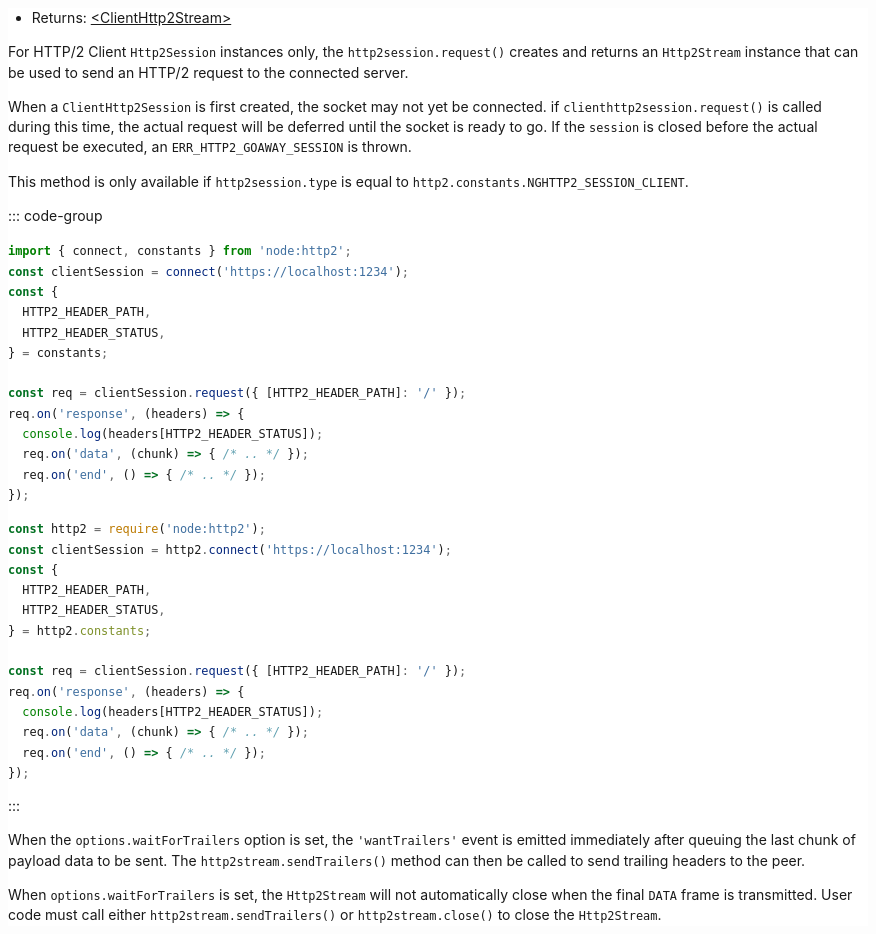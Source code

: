  
-  Returns: [\<ClientHttp2Stream\>](/nodejs/api/http2#class-clienthttp2stream) 

For HTTP/2 Client `Http2Session` instances only, the `http2session.request()` creates and returns an `Http2Stream` instance that can be used to send an HTTP/2 request to the connected server.

When a `ClientHttp2Session` is first created, the socket may not yet be connected. if `clienthttp2session.request()` is called during this time, the actual request will be deferred until the socket is ready to go. If the `session` is closed before the actual request be executed, an `ERR_HTTP2_GOAWAY_SESSION` is thrown.

This method is only available if `http2session.type` is equal to `http2.constants.NGHTTP2_SESSION_CLIENT`.



::: code-group
```js [ESM]
import { connect, constants } from 'node:http2';
const clientSession = connect('https://localhost:1234');
const {
  HTTP2_HEADER_PATH,
  HTTP2_HEADER_STATUS,
} = constants;

const req = clientSession.request({ [HTTP2_HEADER_PATH]: '/' });
req.on('response', (headers) => {
  console.log(headers[HTTP2_HEADER_STATUS]);
  req.on('data', (chunk) => { /* .. */ });
  req.on('end', () => { /* .. */ });
});
```

```js [CJS]
const http2 = require('node:http2');
const clientSession = http2.connect('https://localhost:1234');
const {
  HTTP2_HEADER_PATH,
  HTTP2_HEADER_STATUS,
} = http2.constants;

const req = clientSession.request({ [HTTP2_HEADER_PATH]: '/' });
req.on('response', (headers) => {
  console.log(headers[HTTP2_HEADER_STATUS]);
  req.on('data', (chunk) => { /* .. */ });
  req.on('end', () => { /* .. */ });
});
```
:::

When the `options.waitForTrailers` option is set, the `'wantTrailers'` event is emitted immediately after queuing the last chunk of payload data to be sent. The `http2stream.sendTrailers()` method can then be called to send trailing headers to the peer.

When `options.waitForTrailers` is set, the `Http2Stream` will not automatically close when the final `DATA` frame is transmitted. User code must call either `http2stream.sendTrailers()` or `http2stream.close()` to close the `Http2Stream`.
